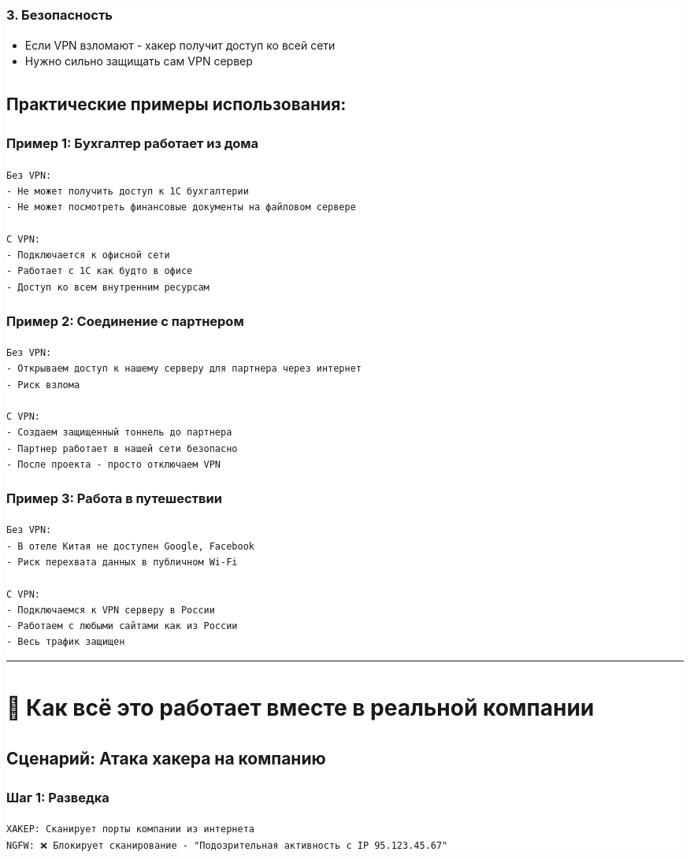 ### 3. **Безопасность**
- Если VPN взломают - хакер получит доступ ко всей сети
- Нужно сильно защищать сам VPN сервер

## Практические примеры использования:

### Пример 1: Бухгалтер работает из дома
```
Без VPN:
- Не может получить доступ к 1С бухгалтерии
- Не может посмотреть финансовые документы на файловом сервере

С VPN:
- Подключается к офисной сети
- Работает с 1С как будто в офисе
- Доступ ко всем внутренним ресурсам
```

### Пример 2: Соединение с партнером
```
Без VPN:
- Открываем доступ к нашему серверу для партнера через интернет
- Риск взлома

С VPN:
- Создаем защищенный тоннель до партнера
- Партнер работает в нашей сети безопасно
- После проекта - просто отключаем VPN
```

### Пример 3: Работа в путешествии
```
Без VPN:
- В отеле Китая не доступен Google, Facebook
- Риск перехвата данных в публичном Wi-Fi

С VPN:
- Подключаемся к VPN серверу в России
- Работаем с любыми сайтами как из России
- Весь трафик защищен
```

---

# 🎯 Как всё это работает вместе в реальной компании

## Сценарий: Атака хакера на компанию

### Шаг 1: Разведка
```
ХАКЕР: Сканирует порты компании из интернета
NGFW: ❌ Блокирует сканирование - "Подозрительная активность с IP 95.123.45.67"
```
